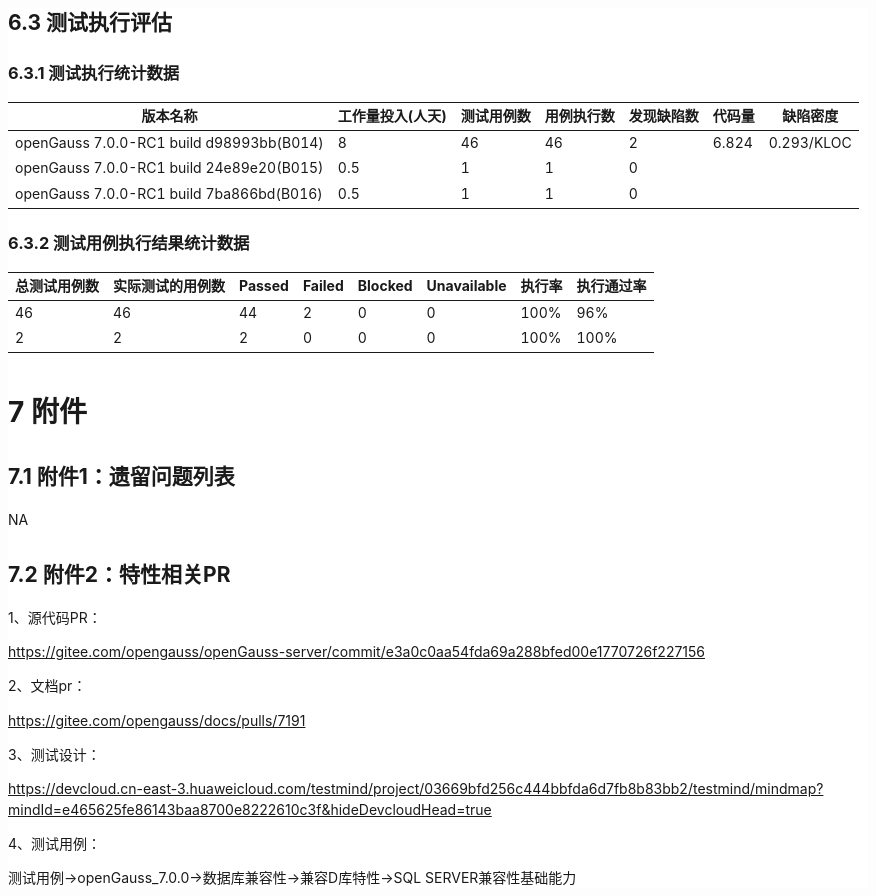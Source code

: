 ## 6.3 测试执行评估

### 6.3.1 测试执行统计数据

| 版本名称                                 | 工作量投入(人天) | 测试用例数 | 用例执行数 | 发现缺陷数 | 代码量 | 缺陷密度   |
| ---------------------------------------- | ---------------- | ---------- | ---------- | ---------- | ------ | ---------- |
| openGauss 7.0.0-RC1 build d98993bb(B014) | 8                | 46         | 46         | 2          | 6.824  | 0.293/KLOC |
| openGauss 7.0.0-RC1 build 24e89e20(B015) | 0.5              | 1          | 1          | 0          |        |            |
| openGauss 7.0.0-RC1 build 7ba866bd(B016) | 0.5              | 1          | 1          | 0          |        |            |

### 6.3.2 测试用例执行结果统计数据

| 总测试用例数 | 实际测试的用例数 | Passed | Failed | Blocked | Unavailable | 执行率 | 执行通过率 |
| ------------ | ---------------- | ------ | ------ | ------- | ----------- | ------ | ---------- |
| 46           | 46               | 44     | 2      | 0       | 0           | 100%   | 96%        |
| 2            | 2                | 2      | 0      | 0       | 0           | 100%   | 100%       |

# 7 附件

## 7.1 附件1：遗留问题列表

NA

## 7.2 附件2：特性相关PR

1、源代码PR：

https://gitee.com/opengauss/openGauss-server/commit/e3a0c0aa54fda69a288bfed00e1770726f227156

2、文档pr：

https://gitee.com/opengauss/docs/pulls/7191

3、测试设计：

https://devcloud.cn-east-3.huaweicloud.com/testmind/project/03669bfd256c444bbfda6d7fb8b83bb2/testmind/mindmap?mindId=e465625fe86143baa8700e8222610c3f&hideDevcloudHead=true

4、测试用例：

测试用例->openGauss_7.0.0->数据库兼容性->兼容D库特性->SQL SERVER兼容性基础能力
